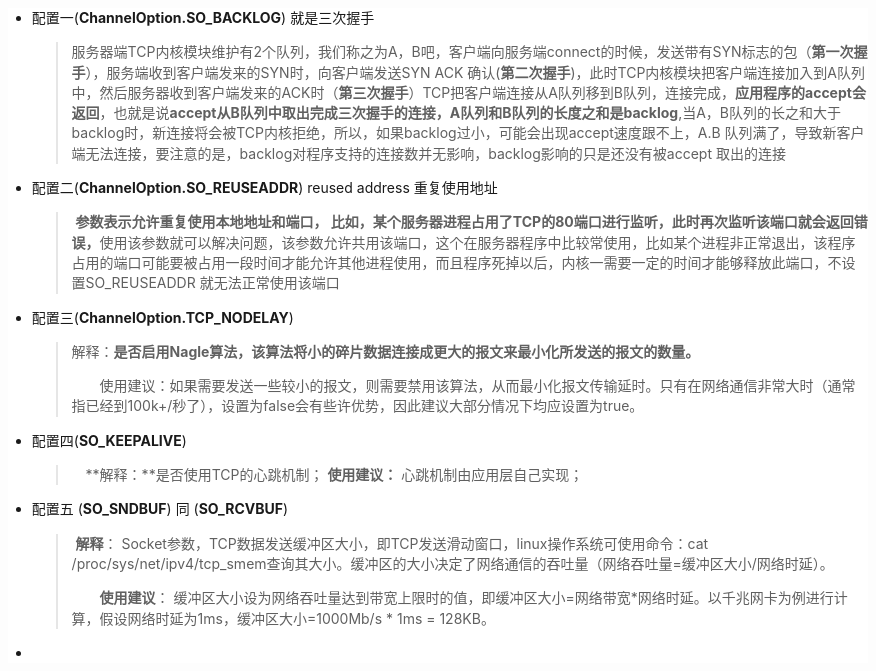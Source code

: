 

- 配置一(**ChannelOption.SO_BACKLOG**) 就是三次握手

  > ​	服务器端TCP内核模块维护有2个队列，我们称之为A，B吧，客户端向服务端connect的时候，发送带有SYN标志的包（**第一次握手**），服务端收到客户端发来的SYN时，向客户端发送SYN ACK 确认(**第二次握手**)，此时TCP内核模块把客户端连接加入到A队列中，然后服务器收到客户端发来的ACK时（**第三次握手**）TCP把客户端连接从A队列移到B队列，连接完成，**应用程序的accept会返回**，也就是说**accept从B队列中取出完成三次握手的连接，A队列和B队列的长度之和是backlog**,当A，B队列的长之和大于backlog时，新连接将会被TCP内核拒绝，所以，如果backlog过小，可能会出现accept速度跟不上，A.B 队列满了，导致新客户端无法连接，要注意的是，backlog对程序支持的连接数并无影响，backlog影响的只是还没有被accept 取出的连接

- 配置二(**ChannelOption.SO_REUSEADDR**)  reused address  重复使用地址 

  > ​	**参数表示允许重复使用本地地址和端口， 比如，某个服务器进程占用了TCP的80端口进行监听，此时再次监听该端口就会返回错误，**
  > ​	使用该参数就可以解决问题，该参数允许共用该端口，这个在服务器程序中比较常使用，比如某个进程非正常退出，该程序占用的端口可能要被占用一段时间才能允许其他进程使用，而且程序死掉以后，内核一需要一定的时间才能够释放此端口，不设置SO_REUSEADDR 就无法正常使用该端口

- 配置三(**ChannelOption.TCP_NODELAY**) 

  > 解释：**是否启用Nagle算法，该算法将小的碎片数据连接成更大的报文来最小化所发送的报文的数量。** 
  >
  > 　　使用建议：如果需要发送一些较小的报文，则需要禁用该算法，从而最小化报文传输延时。只有在网络通信非常大时（通常指已经到100k+/秒了），设置为false会有些许优势，因此建议大部分情况下均应设置为true。

- 配置四(**SO_KEEPALIVE**)  

  > 　**解释：**是否使用TCP的心跳机制； 
  > **使用建议：** 心跳机制由应用层自己实现；

- 配置五 (**SO_SNDBUF**) 同 (**SO_RCVBUF**)

  > ​		**解释**： Socket参数，TCP数据发送缓冲区大小，即TCP发送滑动窗口，linux操作系统可使用命令：cat /proc/sys/net/ipv4/tcp_smem查询其大小。缓冲区的大小决定了网络通信的吞吐量（网络吞吐量=缓冲区大小/网络时延）。 
  >
  >   **使用建议**： 缓冲区大小设为网络吞吐量达到带宽上限时的值，即缓冲区大小=网络带宽*网络时延。以千兆网卡为例进行计算，假设网络时延为1ms，缓冲区大小=1000Mb/s * 1ms = 128KB。

- 





